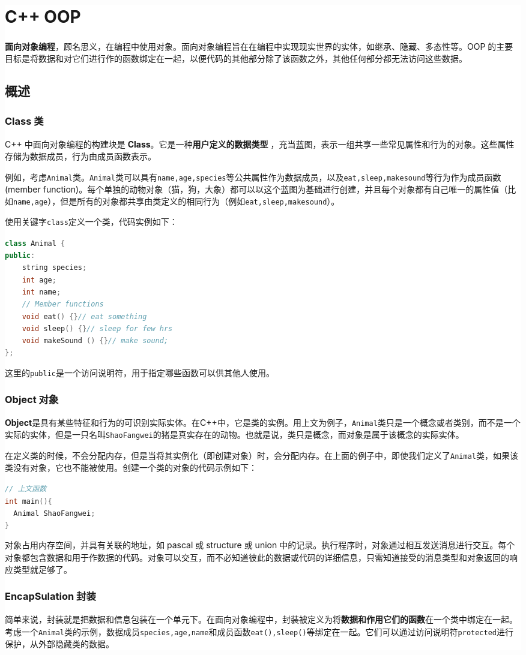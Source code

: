 # C++ OOP

**面向对象编程**，顾名思义，在编程中使用对象。面向对象编程旨在在编程中实现现实世界的实体，如继承、隐藏、多态性等。OOP 的主要目标是将数据和对它们进行作的函数绑定在一起，以便代码的其他部分除了该函数之外，其他任何部分都无法访问这些数据。

## 概述

### Class 类

C++ 中面向对象编程的构建块是 **Class**。它是一种**用户定义的数据类型** ，充当蓝图，表示一组共享一些常见属性和行为的对象。这些属性存储为数据成员，行为由成员函数表示。

例如，考虑`Animal`类。`Animal`类可以具有`name,age,species`等公共属性作为数据成员，以及`eat,sleep,makesound`等行为作为成员函数(member function)。每个单独的动物对象（猫，狗，大象）都可以以这个蓝图为基础进行创建，并且每个对象都有自己唯一的属性值（比如`name,age`），但是所有的对象都共享由类定义的相同行为（例如`eat,sleep,makesound`）。

使用关键字`class`定义一个类，代码实例如下：

```c++
class Animal {
public:
    string species;
    int age;
    int name;
    // Member functions
    void eat() {}// eat something
    void sleep() {}// sleep for few hrs
    void makeSound () {}// make sound;
};
```

这里的`public`是一个访问说明符，用于指定哪些函数可以供其他人使用。

### Object 对象

**Object**是具有某些特征和行为的可识别实际实体。在C++中，它是类的实例。用上文为例子，`Animal`类只是一个概念或者类别，而不是一个实际的实体，但是一只名叫`ShaoFangwei`的猪是真实存在的动物。也就是说，类只是概念，而对象是属于该概念的实际实体。

在定义类的时候，不会分配内存，但是当将其实例化（即创建对象）时，会分配内存。在上面的例子中，即使我们定义了`Animal`类，如果该类没有对象，它也不能被使用。创建一个类的对象的代码示例如下：

```c++
// 上文函数
int main(){
  Animal ShaoFangwei;
}
```

对象占用内存空间，并具有关联的地址，如 pascal 或 structure 或 union 中的记录。执行程序时，对象通过相互发送消息进行交互。每个对象都包含数据和用于作数据的代码。对象可以交互，而不必知道彼此的数据或代码的详细信息，只需知道接受的消息类型和对象返回的响应类型就足够了。

### EncapSulation 封装

简单来说，封装就是把数据和信息包装在一个单元下。在面向对象编程中，封装被定义为将**数据和作用它们的函数**在一个类中绑定在一起。考虑一个`Animal`类的示例，数据成员`species,age,name`和成员函数`eat(),sleep()`等绑定在一起。它们可以通过访问说明符`protected`进行保护，从外部隐藏类的数据。
